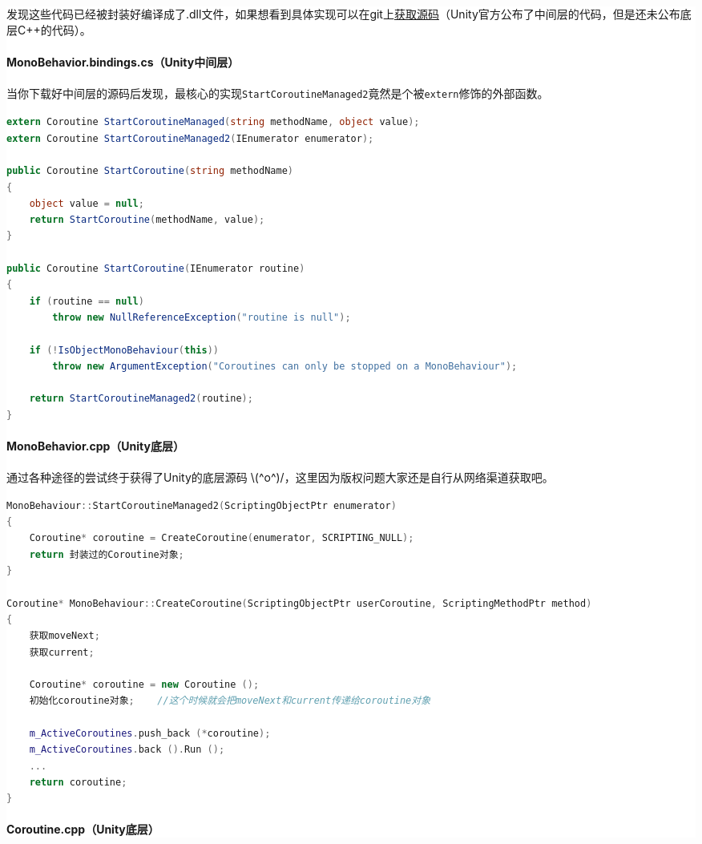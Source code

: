 发现这些代码已经被封装好编译成了.dll文件，如果想看到具体实现可以在git上[获取源码](https://github.com/Unity-Technologies/UnityCsReference)（Unity官方公布了中间层的代码，但是还未公布底层C++的代码）。

#### MonoBehavior.bindings.cs（Unity中间层）

当你下载好中间层的源码后发现，最核心的实现`StartCoroutineManaged2`竟然是个被`extern`修饰的外部函数。

```c#
extern Coroutine StartCoroutineManaged(string methodName, object value);
extern Coroutine StartCoroutineManaged2(IEnumerator enumerator);

public Coroutine StartCoroutine(string methodName)
{
    object value = null;
    return StartCoroutine(methodName, value);
}

public Coroutine StartCoroutine(IEnumerator routine)
{
    if (routine == null)
        throw new NullReferenceException("routine is null");

    if (!IsObjectMonoBehaviour(this))
        throw new ArgumentException("Coroutines can only be stopped on a MonoBehaviour");

    return StartCoroutineManaged2(routine);
}
```
#### MonoBehavior.cpp（Unity底层）

通过各种途径的尝试终于获得了Unity的底层源码 \\(^o^)/，这里因为版权问题大家还是自行从网络渠道获取吧。

```c++
MonoBehaviour::StartCoroutineManaged2(ScriptingObjectPtr enumerator)
{
    Coroutine* coroutine = CreateCoroutine(enumerator, SCRIPTING_NULL);
    return 封装过的Coroutine对象;
}

Coroutine* MonoBehaviour::CreateCoroutine(ScriptingObjectPtr userCoroutine, ScriptingMethodPtr method)
{
    获取moveNext;
    获取current;
    
    Coroutine* coroutine = new Coroutine ();
    初始化coroutine对象;    //这个时候就会把moveNext和current传递给coroutine对象
    
    m_ActiveCoroutines.push_back (*coroutine);
    m_ActiveCoroutines.back ().Run ();
    ...
    return coroutine;
}
```
#### Coroutine.cpp（Unity底层）
